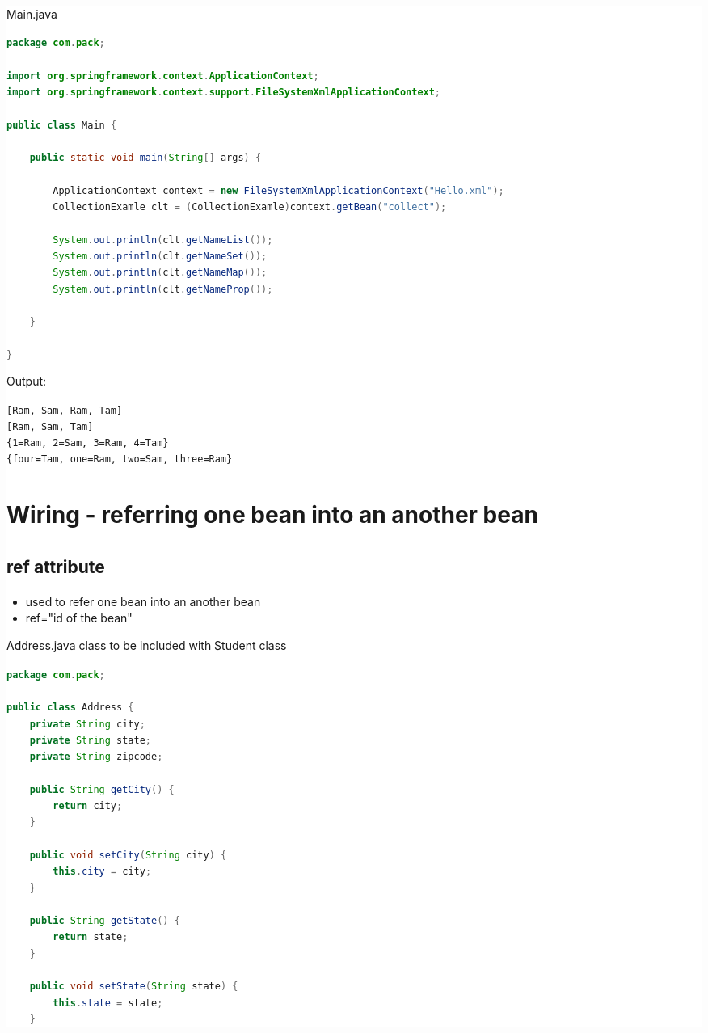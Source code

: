 Main.java

```java
package com.pack;

import org.springframework.context.ApplicationContext;
import org.springframework.context.support.FileSystemXmlApplicationContext;

public class Main {

	public static void main(String[] args) {

		ApplicationContext context = new FileSystemXmlApplicationContext("Hello.xml");
		CollectionExamle clt = (CollectionExamle)context.getBean("collect");
		
		System.out.println(clt.getNameList());
		System.out.println(clt.getNameSet());
		System.out.println(clt.getNameMap());
		System.out.println(clt.getNameProp());
	
	}

}
```

Output:
```cmd
[Ram, Sam, Ram, Tam]
[Ram, Sam, Tam]
{1=Ram, 2=Sam, 3=Ram, 4=Tam}
{four=Tam, one=Ram, two=Sam, three=Ram}
```


# Wiring - referring one bean into an another bean
## ref attribute
- used to refer one bean into an another bean
- ref="id of the bean"


Address.java class to be included with Student class
```java
package com.pack;

public class Address {
	private String city;
	private String state;
	private String zipcode;

	public String getCity() {
		return city;
	}

	public void setCity(String city) {
		this.city = city;
	}

	public String getState() {
		return state;
	}

	public void setState(String state) {
		this.state = state;
	}

```
